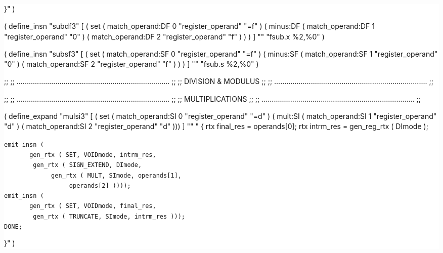 }" )

( define_insn "subdf3"
  [ ( set ( match_operand:DF 0 "register_operand" "=f" )
	  ( minus:DF ( match_operand:DF 1 "register_operand" "0" )
		     ( match_operand:DF 2 "register_operand" "f" ) ) ) ]
  ""
  "fsub.x %2,%0" )

( define_insn "subsf3"
  [ ( set ( match_operand:SF 0 "register_operand" "=f" )
	  ( minus:SF ( match_operand:SF 1 "register_operand" "0" )
		     ( match_operand:SF 2 "register_operand" "f" ) ) ) ]
  ""
  "fsub.s %2,%0" )



;;
;;  ...........................................................................
;;
;;          DIVISION & MODULUS
;;
;;  ...........................................................................
;;

;;
;;  ...........................................................................
;;
;;          MULTIPLICATIONS
;;
;;  ...........................................................................
;;

( define_expand "mulsi3"
  [ ( set ( match_operand:SI 0 "register_operand" "=d" )
	  ( mult:SI ( match_operand:SI 1 "register_operand" "d" )
		    ( match_operand:SI 2 "register_operand" "d" )))
  ]
  ""
  "
{
    rtx final_res = operands[0];
    rtx intrm_res = gen_reg_rtx ( DImode );
    
    emit_insn ( 
	       gen_rtx ( SET, VOIDmode, intrm_res,
			gen_rtx ( SIGN_EXTEND, DImode, 
				 gen_rtx ( MULT, SImode, operands[1],
					  operands[2] ))));
    emit_insn (
	       gen_rtx ( SET, VOIDmode, final_res,
			gen_rtx ( TRUNCATE, SImode, intrm_res )));
    DONE;
}" )
